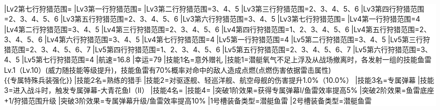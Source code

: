 |Lv2第七行狩猎范围=
|Lv3第一行狩猎范围=
|Lv3第二行狩猎范围=3、4、5
|Lv3第三行狩猎范围=2、3、4、5、6
|Lv3第四行狩猎范围=2、3、4、5、6
|Lv3第五行狩猎范围=2、3、4、5、6
|Lv3第六行狩猎范围=3、4、5
|Lv3第七行狩猎范围=
|Lv4第一行狩猎范围=4
|Lv4第二行狩猎范围=3、4、5
|Lv4第三行狩猎范围=2、3、4、5、6
|Lv4第四行狩猎范围=1、2、3、4、5、6
|Lv4第五行狩猎范围=2、3、4、5、6
|Lv4第六行狩猎范围=3、4、5
|Lv4第七行狩猎范围=4
|Lv5第一行狩猎范围=4
|Lv5第二行狩猎范围=3、4、5
|Lv5第三行狩猎范围=2、3、4、5、6、7
|Lv5第四行狩猎范围=1、2、3、4、5、6
|Lv5第五行狩猎范围=2、3、4、5、6、7
|Lv5第六行狩猎范围=3、4、5
|Lv5第七行狩猎范围=4
|航速=16.8
|幸运=79
|技能1名=意外赠礼
|技能1=潜艇氧气不足上浮及从战场撤离时，各发射一组的技能鱼雷Lv.1（Lv.10）(威力随技能等级提升)，技能鱼雷有70%概率对命中的敌人造成点燃(点燃伤害依据雷击属性)<br>{{专属特殊兵装强化}}
|技能2名=熟练的猎手
|技能2=对驱逐舰、轻巡洋舰、航空母舰的伤害提升1.0%（10.0%）
|技能3名=专属弹幕
|技能3=进入战斗时，触发专属弹幕-大青花鱼I（II）
|技能4名=
|技能4=
|突破1阶效果=获得专属弹幕I/鱼雷效率提高5%
|突破2阶效果=鱼雷底座+1/狩猎范围升级
|突破3阶效果=专属弹幕升级/鱼雷效率提高10%
|1号槽装备类型=潜艇鱼雷
|2号槽装备类型=潜艇鱼雷